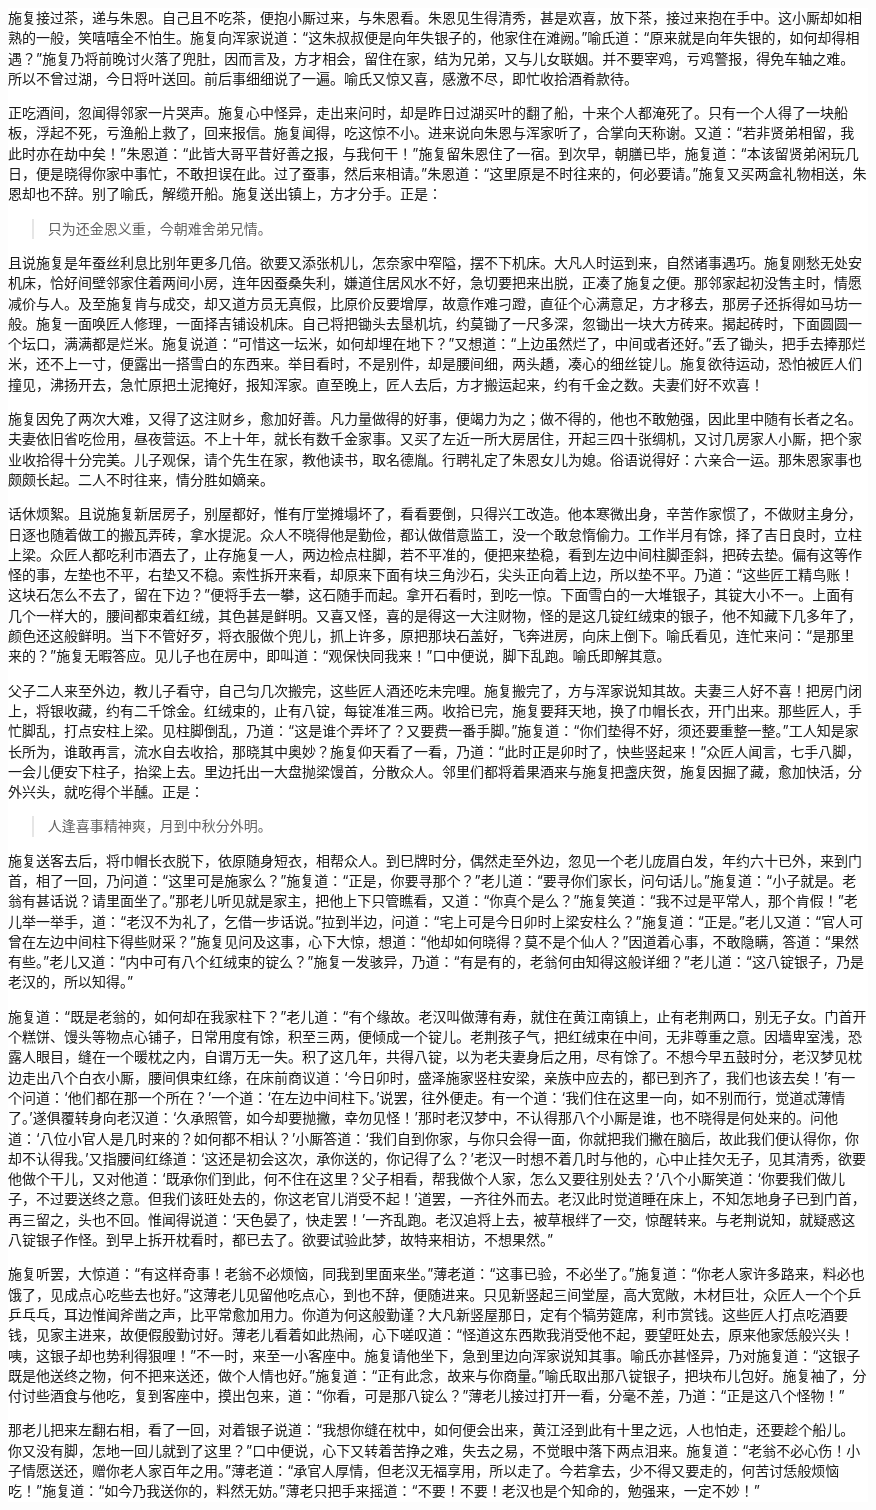 施复接过茶，递与朱恩。自己且不吃茶，便抱小厮过来，与朱恩看。朱恩见生得清秀，甚是欢喜，放下茶，接过来抱在手中。这小厮却如相熟的一般，笑嘻嘻全不怕生。施复向浑家说道：“这朱叔叔便是向年失银子的，他家住在滩阙。”喻氏道：“原来就是向年失银的，如何却得相遇？”施复乃将前晚讨火落了兜肚，因而言及，方才相会，留住在家，结为兄弟，又与儿女联姻。并不要宰鸡，亏鸡警报，得免车轴之难。所以不曾过湖，今日将叶送回。前后事细细说了一遍。喻氏又惊又喜，感激不尽，即忙收拾酒肴款待。

正吃酒间，忽闻得邻家一片哭声。施复心中怪异，走出来问时，却是昨日过湖买叶的翻了船，十来个人都淹死了。只有一个人得了一块船板，浮起不死，亏渔船上救了，回来报信。施复闻得，吃这惊不小。进来说向朱恩与浑家听了，合掌向天称谢。又道：“若非贤弟相留，我此时亦在劫中矣！”朱恩道：“此皆大哥平昔好善之报，与我何干！”施复留朱恩住了一宿。到次早，朝膳已毕，施复道：“本该留贤弟闲玩几日，便是晓得你家中事忙，不敢担误在此。过了蚕事，然后来相请。”朱恩道：“这里原是不时往来的，何必要请。”施复又买两盒礼物相送，朱恩却也不辞。别了喻氏，解缆开船。施复送出镇上，方才分手。正是：

> 只为还金恩义重，今朝难舍弟兄情。

且说施复是年蚕丝利息比别年更多几倍。欲要又添张机儿，怎奈家中窄隘，摆不下机床。大凡人时运到来，自然诸事遇巧。施复刚愁无处安机床，恰好间壁邻家住着两间小房，连年因蚕桑失利，嫌道住居风水不好，急切要把来出脱，正凑了施复之便。那邻家起初没售主时，情愿减价与人。及至施复肯与成交，却又道方员无真假，比原价反要增厚，故意作难刁蹬，直征个心满意足，方才移去，那房子还拆得如马坊一般。施复一面唤匠人修理，一面择吉铺设机床。自己将把锄头去垦机坑，约莫锄了一尺多深，忽锄出一块大方砖来。揭起砖时，下面圆圆一个坛口，满满都是烂米。施复说道：“可惜这一坛米，如何却埋在地下？”又想道：“上边虽然烂了，中间或者还好。”丢了锄头，把手去捧那烂米，还不上一寸，便露出一搭雪白的东西来。举目看时，不是别件，却是腰间细，两头趫，凑心的细丝锭儿。施复欲待运动，恐怕被匠人们撞见，沸扬开去，急忙原把土泥掩好，报知浑家。直至晚上，匠人去后，方才搬运起来，约有千金之数。夫妻们好不欢喜！

施复因免了两次大难，又得了这注财乡，愈加好善。凡力量做得的好事，便竭力为之；做不得的，他也不敢勉强，因此里中随有长者之名。夫妻依旧省吃俭用，昼夜营运。不上十年，就长有数千金家事。又买了左近一所大房居住，开起三四十张绸机，又讨几房家人小厮，把个家业收拾得十分完美。儿子观保，请个先生在家，教他读书，取名德胤。行聘礼定了朱恩女儿为媳。俗语说得好：六亲合一运。那朱恩家事也颇颇长起。二人不时往来，情分胜如嫡亲。

话休烦絮。且说施复新居房子，别屋都好，惟有厅堂摊塌坏了，看看要倒，只得兴工改造。他本寒微出身，辛苦作家惯了，不做财主身分，日逐也随着做工的搬瓦弄砖，拿水提泥。众人不晓得他是勤俭，都认做借意监工，没一个敢怠惰偷力。工作半月有馀，择了吉日良时，立柱上梁。众匠人都吃利市酒去了，止存施复一人，两边检点柱脚，若不平准的，便把来垫稳，看到左边中间柱脚歪斜，把砖去垫。偏有这等作怪的事，左垫也不平，右垫又不稳。索性拆开来看，却原来下面有块三角沙石，尖头正向着上边，所以垫不平。乃道：“这些匠工精鸟账！这块石怎么不去了，留在下边？”便将手去一攀，这石随手而起。拿开石看时，到吃一惊。下面雪白的一大堆银子，其锭大小不一。上面有几个一样大的，腰间都束着红绒，其色甚是鲜明。又喜又怪，喜的是得这一大注财物，怪的是这几锭红绒束的银子，他不知藏下几多年了，颜色还这般鲜明。当下不管好歹，将衣服做个兜儿，抓上许多，原把那块石盖好，飞奔进房，向床上倒下。喻氏看见，连忙来问：“是那里来的？”施复无暇答应。见儿子也在房中，即叫道：“观保快同我来！”口中便说，脚下乱跑。喻氏即解其意。

父子二人来至外边，教儿子看守，自己匀几次搬完，这些匠人酒还吃未完哩。施复搬完了，方与浑家说知其故。夫妻三人好不喜！把房门闭上，将银收藏，约有二千馀金。红绒束的，止有八锭，每锭准准三两。收拾已完，施复要拜天地，换了巾帽长衣，开门出来。那些匠人，手忙脚乱，打点安柱上梁。见柱脚倒乱，乃道：“这是谁个弄坏了？又要费一番手脚。”施复道：“你们垫得不好，须还要重整一整。”工人知是家长所为，谁敢再言，流水自去收拾，那晓其中奥妙？施复仰天看了一看，乃道：“此时正是卯时了，快些竖起来！”众匠人闻言，七手八脚，一会儿便安下柱子，抬梁上去。里边托出一大盘抛梁馒首，分散众人。邻里们都将着果酒来与施复把盏庆贺，施复因掘了藏，愈加快活，分外兴头，就吃得个半醺。正是：

> 人逢喜事精神爽，月到中秋分外明。

施复送客去后，将巾帽长衣脱下，依原随身短衣，相帮众人。到巳牌时分，偶然走至外边，忽见一个老儿庞眉白发，年约六十已外，来到门首，相了一回，乃问道：“这里可是施家么？”施复道：“正是，你要寻那个？”老儿道：“要寻你们家长，问句话儿。”施复道：“小子就是。老翁有甚话说？请里面坐了。”那老儿听见就是家主，把他上下只管瞧看，又道：“你真个是么？”施复笑道：“我不过是平常人，那个肯假！”老儿举一举手，道：“老汉不为礼了，乞借一步话说。”拉到半边，问道：“宅上可是今日卯时上梁安柱么？”施复道：“正是。”老儿又道：“官人可曾在左边中间柱下得些财采？”施复见问及这事，心下大惊，想道：“他却如何晓得？莫不是个仙人？”因道着心事，不敢隐瞒，答道：“果然有些。”老儿又道：“内中可有八个红绒束的锭么？”施复一发骇异，乃道：“有是有的，老翁何由知得这般详细？”老儿道：“这八锭银子，乃是老汉的，所以知得。”

施复道：“既是老翁的，如何却在我家柱下？”老儿道：“有个缘故。老汉叫做薄有寿，就住在黄江南镇上，止有老荆两口，别无子女。门首开个糕饼、馒头等物点心铺子，日常用度有馀，积至三两，便倾成一个锭儿。老荆孩子气，把红绒束在中间，无非尊重之意。因墙卑室浅，恐露人眼目，缝在一个暖枕之内，自谓万无一失。积了这几年，共得八锭，以为老夫妻身后之用，尽有馀了。不想今早五鼓时分，老汉梦见枕边走出八个白衣小厮，腰间俱束红绦，在床前商议道：‘今日卯时，盛泽施家竖柱安梁，亲族中应去的，都已到齐了，我们也该去矣！’有一个问道：‘他们都在那一个所在？’一个道：‘在左边中间柱下。’说罢，往外便走。有一个道：‘我们住在这里一向，如不别而行，觉道忒薄情了。’遂俱覆转身向老汉道：‘久承照管，如今却要抛撇，幸勿见怪！’那时老汉梦中，不认得那八个小厮是谁，也不晓得是何处来的。问他道：‘八位小官人是几时来的？如何都不相认？’小厮答道：‘我们自到你家，与你只会得一面，你就把我们撇在脑后，故此我们便认得你，你却不认得我。’又指腰间红绦道：‘这还是初会这次，承你送的，你记得了么？’老汉一时想不着几时与他的，心中止挂欠无子，见其清秀，欲要他做个干儿，又对他道：‘既承你们到此，何不住在这里？父子相看，帮我做个人家，怎么又要往别处去？’八个小厮笑道：‘你要我们做儿子，不过要送终之意。但我们该旺处去的，你这老官儿消受不起！’道罢，一齐往外而去。老汉此时觉道睡在床上，不知怎地身子已到门首，再三留之，头也不回。惟闻得说道：‘天色晏了，快走罢！’一齐乱跑。老汉追将上去，被草根绊了一交，惊醒转来。与老荆说知，就疑惑这八锭银子作怪。到早上拆开枕看时，都已去了。欲要试验此梦，故特来相访，不想果然。”

施复听罢，大惊道：“有这样奇事！老翁不必烦恼，同我到里面来坐。”薄老道：“这事已验，不必坐了。”施复道：“你老人家许多路来，料必也饿了，见成点心吃些去也好。”这薄老儿见留他吃点心，到也不辞，便随进来。只见新竖起三间堂屋，高大宽敞，木材巨壮，众匠人一个个乒乒乓乓，耳边惟闻斧凿之声，比平常愈加用力。你道为何这般勤谨？大凡新竖屋那日，定有个犒劳筵席，利市赏钱。这些匠人打点吃酒要钱，见家主进来，故便假殷勤讨好。薄老儿看着如此热闹，心下嗟叹道：“怪道这东西欺我消受他不起，要望旺处去，原来他家恁般兴头！咦，这银子却也势利得狠哩！”不一时，来至一小客座中。施复请他坐下，急到里边向浑家说知其事。喻氏亦甚怪异，乃对施复道：“这银子既是他送终之物，何不把来送还，做个人情也好。”施复道：“正有此念，故来与你商量。”喻氏取出那八锭银子，把块布儿包好。施复袖了，分付讨些酒食与他吃，复到客座中，摸出包来，道：“你看，可是那八锭么？”薄老儿接过打开一看，分毫不差，乃道：“正是这八个怪物！”

那老儿把来左翻右相，看了一回，对着银子说道：“我想你缝在枕中，如何便会出来，黄江泾到此有十里之远，人也怕走，还要趁个船儿。你又没有脚，怎地一回儿就到了这里？”口中便说，心下又转着苦挣之难，失去之易，不觉眼中落下两点泪来。施复道：“老翁不必心伤！小子情愿送还，赠你老人家百年之用。”薄老道：“承官人厚情，但老汉无福享用，所以走了。今若拿去，少不得又要走的，何苦讨恁般烦恼吃！”施复道：“如今乃我送你的，料然无妨。”薄老只把手来摇道：“不要！不要！老汉也是个知命的，勉强来，一定不妙！”
